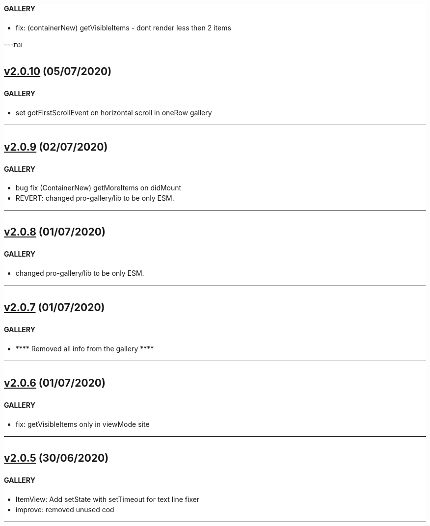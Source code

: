 #### GALLERY
 -  fix: (containerNew) getVisibleItems - dont render less then 2 items

---ונת
## [v2.0.10](https://pro-gallery-2-0-10.surge.sh) (05/07/2020)
 
#### GALLERY
 -  set gotFirstScrollEvent on horizontal scroll in oneRow gallery

---
## [v2.0.9](https://pro-gallery-2-0-9.surge.sh) (02/07/2020)
 
#### GALLERY
 -  bug fix (ContainerNew) getMoreItems on didMount
 -  REVERT: changed pro-gallery/lib to be only ESM.

---
## [v2.0.8](https://pro-gallery-2-0-8.surge.sh) (01/07/2020)
 
#### GALLERY
 -  changed pro-gallery/lib to be only ESM.

---
## [v2.0.7](https://pro-gallery-2-0-7.surge.sh) (01/07/2020)
 
#### GALLERY
 -  **** Removed all info from the gallery ****

---
## [v2.0.6](https://pro-gallery-2-0-6.surge.sh) (01/07/2020)
 
#### GALLERY
 -  fix: getVisibleItems only in viewMode site

---
## [v2.0.5](https://pro-gallery-2-0-5.surge.sh) (30/06/2020)
 
#### GALLERY
 -  ItemView: Add setState with setTimeout for text line fixer
 -  improve: removed unused cod

---